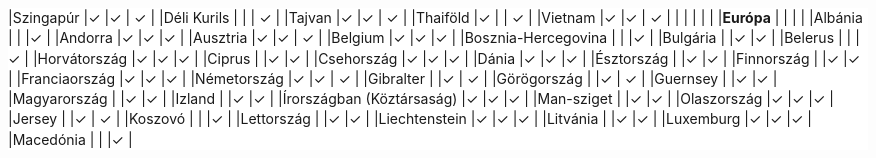 |Szingapúr     |✓         |✓         |   ✓      |
|Déli Kurils     |         |         |  ✓       |
|Tajvan     |✓         |✓         |      ✓   |
|Thaiföld     |✓         |         |    ✓     |
|Vietnam     |✓         |✓         |    ✓     |
|     |         |         |         |
|**Európa**     |         |         |         |
|Albánia     |         |         |✓         |
|Andorra     |✓         |✓         |✓         |
|Ausztria     |✓         |✓         | ✓        |
|Belgium     |✓         |✓         |✓         |
|Bosznia-Hercegovina     |         |         |✓         |
|Bulgária     |         |✓         |✓         |
|Belerus     |         |         |✓         |
|Horvátország     |✓         |✓         |✓         |
|Ciprus     |         |✓         |✓         |
|Csehország     |✓         |✓         |✓         |
|Dánia     |✓         |✓         |✓         |
|Észtország     |         |✓         |✓         |
|Finnország     |         |✓         |✓         |
|Franciaország     |✓         |✓         |✓         |
|Németország     |✓         |✓         | ✓        |
|Gibralter     |         |✓         | ✓        |
|Görögország     |         |✓         | ✓        |
|Guernsey     |         |✓         |✓         |
|Magyarország     |         |✓         |✓         |
|Izland     |         |✓         |✓         |
|Írországban (Köztársaság)     |✓         |✓         |✓         |
|Man-sziget     |         |✓         |✓         |
|Olaszország     |✓         |✓         |✓         |
|Jersey     |         |✓         | ✓        |
|Koszovó     |         |         |✓        |
|Lettország     |         |✓         |✓         |
|Liechtenstein     |✓         |✓         |✓         |
|Litvánia     |         |✓         |✓         |
|Luxemburg     |✓         |✓         |✓         |
|Macedónia     |         |         |✓         |